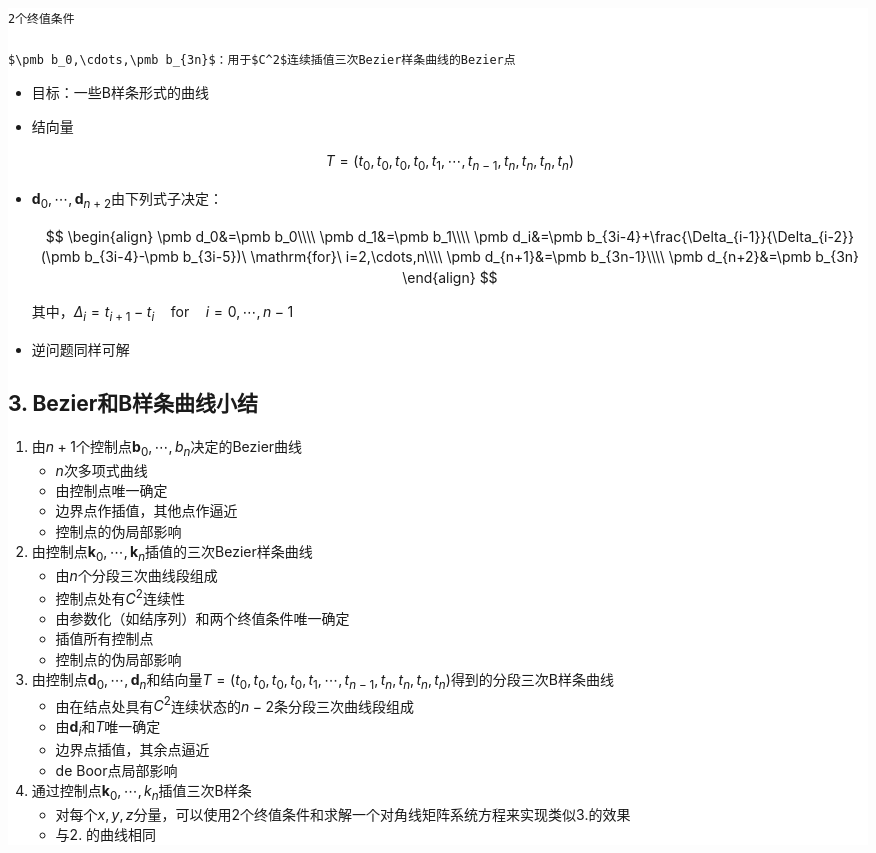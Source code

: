 	2个终值条件

	$\pmb b_0,\cdots,\pmb b_{3n}$：用于$C^2$连续插值三次Bezier样条曲线的Bezier点

* 目标：一些B样条形式的曲线

* 结向量
	
	$$
	T=(t_0,t_0,t_0,t_0,t_1,\cdots,t_{n-1},t_n,t_n,t_n,t_n)
	$$

* $\pmb d_0,\cdots,\pmb d_{n+2}$由下列式子决定：
	
	$$
	\begin{align}
	\pmb d_0&=\pmb b_0\\\\
	\pmb d_1&=\pmb b_1\\\\
	\pmb d_i&=\pmb b_{3i-4}+\frac{\Delta_{i-1}}{\Delta_{i-2}}(\pmb b_{3i-4}-\pmb b_{3i-5})\ \mathrm{for}\ i=2,\cdots,n\\\\
	\pmb d_{n+1}&=\pmb b_{3n-1}\\\\
	\pmb d_{n+2}&=\pmb b_{3n}
	\end{align}
	$$
	
	其中，$\Delta_i=t_{i+1}-t_i\quad \mathrm{for}\quad i=0,\cdots,n-1$

* 逆问题同样可解

## 3. Bezier和B样条曲线小结

1. 由$n+1$个控制点$\pmb b_0,\cdots,b_n$决定的Bezier曲线
	* $n$次多项式曲线
	* 由控制点唯一确定
	* 边界点作插值，其他点作逼近
	* 控制点的伪局部影响
2. 由控制点$\pmb k_0,\cdots,\pmb k_n$插值的三次Bezier样条曲线
	* 由$n$个分段三次曲线段组成
	* 控制点处有$C^2$连续性
	* 由参数化（如结序列）和两个终值条件唯一确定
	* 插值所有控制点
	* 控制点的伪局部影响
3. 由控制点$\pmb d_0,\cdots,\pmb d_n$和结向量$T=(t_0,t_0,t_0,t_0,t_1,\cdots,t_{n-1},t_n,t_n,t_n,t_n)$得到的分段三次B样条曲线
	* 由在结点处具有$C^2$连续状态的$n-2$条分段三次曲线段组成
	* 由$\pmb d_i$和$T$唯一确定
	* 边界点插值，其余点逼近
	* de Boor点局部影响
4. 通过控制点$\pmb k_0,\cdots,k_n$插值三次B样条
	* 对每个$x,y,z$分量，可以使用2个终值条件和求解一个对角线矩阵系统方程来实现类似3.的效果
	* 与2. 的曲线相同

